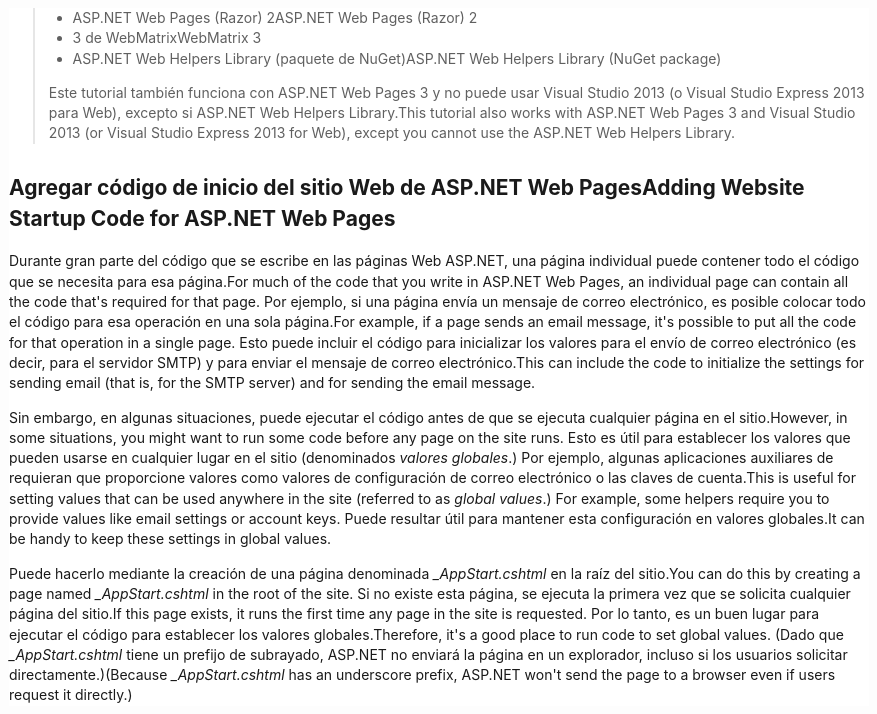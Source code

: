 > 
> - <span data-ttu-id="9aed3-113">ASP.NET Web Pages (Razor) 2</span><span class="sxs-lookup"><span data-stu-id="9aed3-113">ASP.NET Web Pages (Razor) 2</span></span>
> - <span data-ttu-id="9aed3-114">3 de WebMatrix</span><span class="sxs-lookup"><span data-stu-id="9aed3-114">WebMatrix 3</span></span>
> - <span data-ttu-id="9aed3-115">ASP.NET Web Helpers Library (paquete de NuGet)</span><span class="sxs-lookup"><span data-stu-id="9aed3-115">ASP.NET Web Helpers Library (NuGet package)</span></span>
>   
> 
> <span data-ttu-id="9aed3-116">Este tutorial también funciona con ASP.NET Web Pages 3 y no puede usar Visual Studio 2013 (o Visual Studio Express 2013 para Web), excepto si ASP.NET Web Helpers Library.</span><span class="sxs-lookup"><span data-stu-id="9aed3-116">This tutorial also works with ASP.NET Web Pages 3 and Visual Studio 2013 (or Visual Studio Express 2013 for Web), except you cannot use the ASP.NET Web Helpers Library.</span></span>


<a id="Adding_Website_Startup_Code"></a>
## <a name="adding-website-startup-code-for-aspnet-web-pages"></a><span data-ttu-id="9aed3-117">Agregar código de inicio del sitio Web de ASP.NET Web Pages</span><span class="sxs-lookup"><span data-stu-id="9aed3-117">Adding Website Startup Code for ASP.NET Web Pages</span></span>

<span data-ttu-id="9aed3-118">Durante gran parte del código que se escribe en las páginas Web ASP.NET, una página individual puede contener todo el código que se necesita para esa página.</span><span class="sxs-lookup"><span data-stu-id="9aed3-118">For much of the code that you write in ASP.NET Web Pages, an individual page can contain all the code that's required for that page.</span></span> <span data-ttu-id="9aed3-119">Por ejemplo, si una página envía un mensaje de correo electrónico, es posible colocar todo el código para esa operación en una sola página.</span><span class="sxs-lookup"><span data-stu-id="9aed3-119">For example, if a page sends an email message, it's possible to put all the code for that operation in a single page.</span></span> <span data-ttu-id="9aed3-120">Esto puede incluir el código para inicializar los valores para el envío de correo electrónico (es decir, para el servidor SMTP) y para enviar el mensaje de correo electrónico.</span><span class="sxs-lookup"><span data-stu-id="9aed3-120">This can include the code to initialize the settings for sending email (that is, for the SMTP server) and for sending the email message.</span></span>

<span data-ttu-id="9aed3-121">Sin embargo, en algunas situaciones, puede ejecutar el código antes de que se ejecuta cualquier página en el sitio.</span><span class="sxs-lookup"><span data-stu-id="9aed3-121">However, in some situations, you might want to run some code before any page on the site runs.</span></span> <span data-ttu-id="9aed3-122">Esto es útil para establecer los valores que pueden usarse en cualquier lugar en el sitio (denominados *valores globales*.) Por ejemplo, algunas aplicaciones auxiliares de requieran que proporcione valores como valores de configuración de correo electrónico o las claves de cuenta.</span><span class="sxs-lookup"><span data-stu-id="9aed3-122">This is useful for setting values that can be used anywhere in the site (referred to as *global values*.) For example, some helpers require you to provide values like email settings or account keys.</span></span> <span data-ttu-id="9aed3-123">Puede resultar útil para mantener esta configuración en valores globales.</span><span class="sxs-lookup"><span data-stu-id="9aed3-123">It can be handy to keep these settings in global values.</span></span>

<span data-ttu-id="9aed3-124">Puede hacerlo mediante la creación de una página denominada  *\_AppStart.cshtml* en la raíz del sitio.</span><span class="sxs-lookup"><span data-stu-id="9aed3-124">You can do this by creating a page named *\_AppStart.cshtml* in the root of the site.</span></span> <span data-ttu-id="9aed3-125">Si no existe esta página, se ejecuta la primera vez que se solicita cualquier página del sitio.</span><span class="sxs-lookup"><span data-stu-id="9aed3-125">If this page exists, it runs the first time any page in the site is requested.</span></span> <span data-ttu-id="9aed3-126">Por lo tanto, es un buen lugar para ejecutar el código para establecer los valores globales.</span><span class="sxs-lookup"><span data-stu-id="9aed3-126">Therefore, it's a good place to run code to set global values.</span></span> <span data-ttu-id="9aed3-127">(Dado que  *\_AppStart.cshtml* tiene un prefijo de subrayado, ASP.NET no enviará la página en un explorador, incluso si los usuarios solicitar directamente.)</span><span class="sxs-lookup"><span data-stu-id="9aed3-127">(Because *\_AppStart.cshtml* has an underscore prefix, ASP.NET won't send the page to a browser even if users request it directly.)</span></span>
